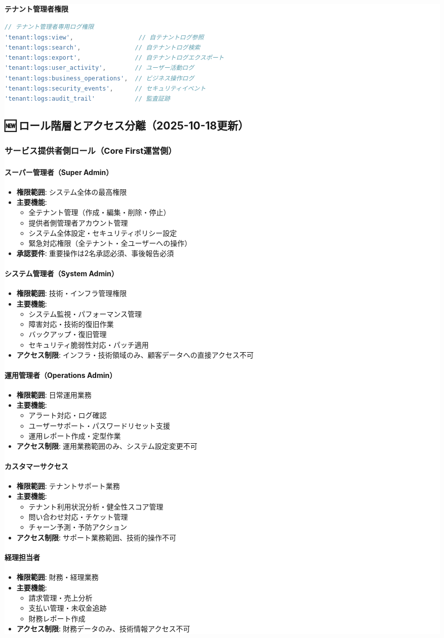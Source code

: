 **テナント管理者権限**
```typescript  
// テナント管理者専用ログ権限
'tenant:logs:view',                  // 自テナントログ参照
'tenant:logs:search',               // 自テナントログ検索
'tenant:logs:export',               // 自テナントログエクスポート  
'tenant:logs:user_activity',        // ユーザー活動ログ
'tenant:logs:business_operations',  // ビジネス操作ログ
'tenant:logs:security_events',      // セキュリティイベント
'tenant:logs:audit_trail'           // 監査証跡
```

## 🆕 ロール階層とアクセス分離（2025-10-18更新）

### サービス提供者側ロール（Core First運営側）

#### **スーパー管理者（Super Admin）**
- **権限範囲**: システム全体の最高権限
- **主要機能**: 
  - 全テナント管理（作成・編集・削除・停止）
  - 提供者側管理者アカウント管理
  - システム全体設定・セキュリティポリシー設定
  - 緊急対応権限（全テナント・全ユーザーへの操作）
- **承認要件**: 重要操作は2名承認必須、事後報告必須

#### **システム管理者（System Admin）**
- **権限範囲**: 技術・インフラ管理権限
- **主要機能**: 
  - システム監視・パフォーマンス管理
  - 障害対応・技術的復旧作業
  - バックアップ・復旧管理
  - セキュリティ脆弱性対応・パッチ適用
- **アクセス制限**: インフラ・技術領域のみ、顧客データへの直接アクセス不可

#### **運用管理者（Operations Admin）**
- **権限範囲**: 日常運用業務
- **主要機能**: 
  - アラート対応・ログ確認
  - ユーザーサポート・パスワードリセット支援
  - 運用レポート作成・定型作業
- **アクセス制限**: 運用業務範囲のみ、システム設定変更不可

#### **カスタマーサクセス**
- **権限範囲**: テナントサポート業務
- **主要機能**: 
  - テナント利用状況分析・健全性スコア管理
  - 問い合わせ対応・チケット管理
  - チャーン予測・予防アクション
- **アクセス制限**: サポート業務範囲、技術的操作不可

#### **経理担当者**
- **権限範囲**: 財務・経理業務
- **主要機能**: 
  - 請求管理・売上分析
  - 支払い管理・未収金追跡
  - 財務レポート作成
- **アクセス制限**: 財務データのみ、技術情報アクセス不可
